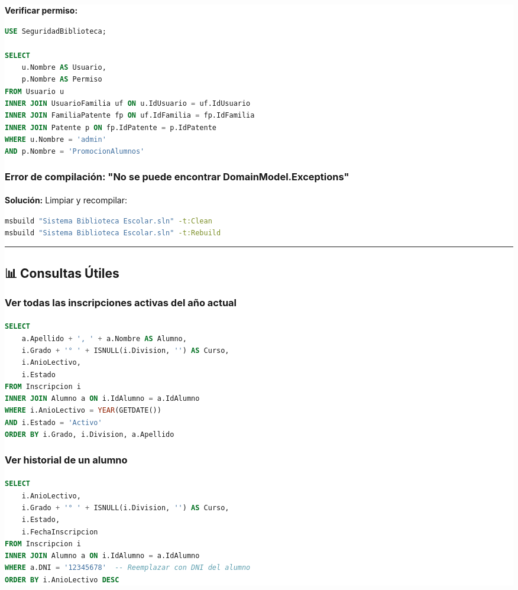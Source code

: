 **Verificar permiso:**
```sql
USE SeguridadBiblioteca;

SELECT
    u.Nombre AS Usuario,
    p.Nombre AS Permiso
FROM Usuario u
INNER JOIN UsuarioFamilia uf ON u.IdUsuario = uf.IdUsuario
INNER JOIN FamiliaPatente fp ON uf.IdFamilia = fp.IdFamilia
INNER JOIN Patente p ON fp.IdPatente = p.IdPatente
WHERE u.Nombre = 'admin'
AND p.Nombre = 'PromocionAlumnos'
```

### Error de compilación: "No se puede encontrar DomainModel.Exceptions"

**Solución:** Limpiar y recompilar:

```bash
msbuild "Sistema Biblioteca Escolar.sln" -t:Clean
msbuild "Sistema Biblioteca Escolar.sln" -t:Rebuild
```

---

## 📊 Consultas Útiles

### Ver todas las inscripciones activas del año actual

```sql
SELECT
    a.Apellido + ', ' + a.Nombre AS Alumno,
    i.Grado + '° ' + ISNULL(i.Division, '') AS Curso,
    i.AnioLectivo,
    i.Estado
FROM Inscripcion i
INNER JOIN Alumno a ON i.IdAlumno = a.IdAlumno
WHERE i.AnioLectivo = YEAR(GETDATE())
AND i.Estado = 'Activo'
ORDER BY i.Grado, i.Division, a.Apellido
```

### Ver historial de un alumno

```sql
SELECT
    i.AnioLectivo,
    i.Grado + '° ' + ISNULL(i.Division, '') AS Curso,
    i.Estado,
    i.FechaInscripcion
FROM Inscripcion i
INNER JOIN Alumno a ON i.IdAlumno = a.IdAlumno
WHERE a.DNI = '12345678'  -- Reemplazar con DNI del alumno
ORDER BY i.AnioLectivo DESC
```
